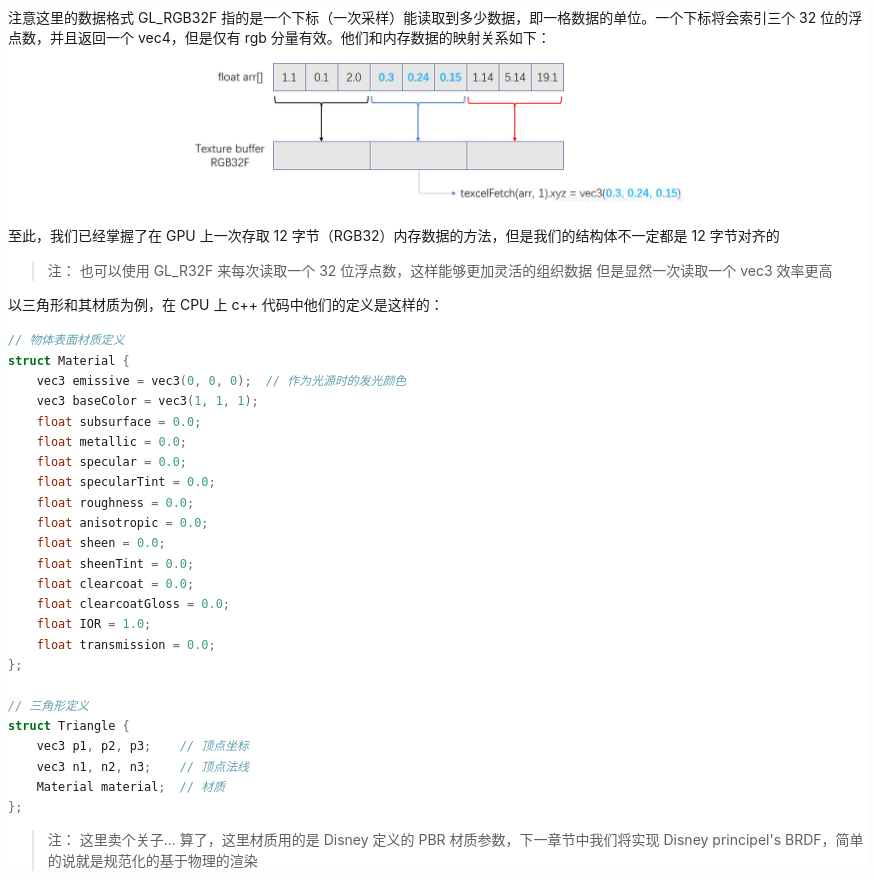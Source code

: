 
注意这里的数据格式 GL_RGB32F 指的是一个下标（一次采样）能读取到多少数据，即一格数据的单位。一个下标将会索引三个 32 位的浮点数，并且返回一个  vec4，但是仅有 rgb 分量有效。他们和内存数据的映射关系如下：

<div align="center"><img src="tutorial.assets/379dc30c4dc84064ad85cced4e4e3032.png?x-oss-process=image/watermark,type_ZmFuZ3poZW5naGVpdGk,shadow_10,text_aHR0cHM6Ly9ibG9nLmNzZG4ubmV0L3dlaXhpbl80NDE3NjY5Ng==,size_16,color_FFFFFF,t_70" width="500"></div>

至此，我们已经掌握了在 GPU 上一次存取 12 字节（RGB32）内存数据的方法，但是我们的结构体不一定都是 12 字节对齐的

> 注：
> 也可以使用 GL_R32F 来每次读取一个 32 位浮点数，这样能够更加灵活的组织数据
> 但是显然一次读取一个 vec3 效率更高

以三角形和其材质为例，在 CPU 上 c++ 代码中他们的定义是这样的：

```cpp
// 物体表面材质定义
struct Material {
    vec3 emissive = vec3(0, 0, 0);  // 作为光源时的发光颜色
    vec3 baseColor = vec3(1, 1, 1);
    float subsurface = 0.0;
    float metallic = 0.0;
    float specular = 0.0;
    float specularTint = 0.0;
    float roughness = 0.0;
    float anisotropic = 0.0;
    float sheen = 0.0;
    float sheenTint = 0.0;
    float clearcoat = 0.0;
    float clearcoatGloss = 0.0;
    float IOR = 1.0;
    float transmission = 0.0;
};

// 三角形定义
struct Triangle {
    vec3 p1, p2, p3;    // 顶点坐标
    vec3 n1, n2, n3;    // 顶点法线
    Material material;  // 材质
};
```

> 注：
> 这里卖个关子...
> 算了，这里材质用的是 Disney 定义的 PBR 材质参数，下一章节中我们将实现 Disney principel's BRDF，简单的说就是规范化的基于物理的渲染
